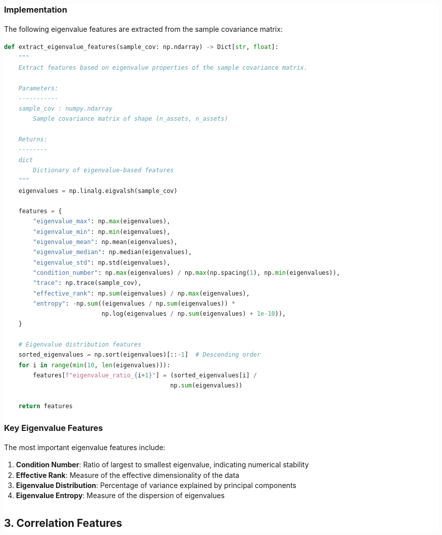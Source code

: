 ### Implementation

The following eigenvalue features are extracted from the sample covariance matrix:

```python
def extract_eigenvalue_features(sample_cov: np.ndarray) -> Dict[str, float]:
    """
    Extract features based on eigenvalue properties of the sample covariance matrix.
    
    Parameters:
    -----------
    sample_cov : numpy.ndarray
        Sample covariance matrix of shape (n_assets, n_assets)
        
    Returns:
    --------
    dict
        Dictionary of eigenvalue-based features
    """
    eigenvalues = np.linalg.eigvalsh(sample_cov)
    
    features = {
        "eigenvalue_max": np.max(eigenvalues),
        "eigenvalue_min": np.min(eigenvalues),
        "eigenvalue_mean": np.mean(eigenvalues),
        "eigenvalue_median": np.median(eigenvalues),
        "eigenvalue_std": np.std(eigenvalues),
        "condition_number": np.max(eigenvalues) / np.max(np.spacing(1), np.min(eigenvalues)),
        "trace": np.trace(sample_cov),
        "effective_rank": np.sum(eigenvalues) / np.max(eigenvalues),
        "entropy": -np.sum((eigenvalues / np.sum(eigenvalues)) * 
                           np.log(eigenvalues / np.sum(eigenvalues) + 1e-10)),
    }
    
    # Eigenvalue distribution features
    sorted_eigenvalues = np.sort(eigenvalues)[::-1]  # Descending order
    for i in range(min(10, len(eigenvalues))):
        features[f"eigenvalue_ratio_{i+1}"] = (sorted_eigenvalues[i] / 
                                              np.sum(eigenvalues))
    
    return features
```

### Key Eigenvalue Features

The most important eigenvalue features include:

1. **Condition Number**: Ratio of largest to smallest eigenvalue, indicating numerical stability
2. **Effective Rank**: Measure of the effective dimensionality of the data
3. **Eigenvalue Distribution**: Percentage of variance explained by principal components
4. **Eigenvalue Entropy**: Measure of the dispersion of eigenvalues

## 3. Correlation Features
